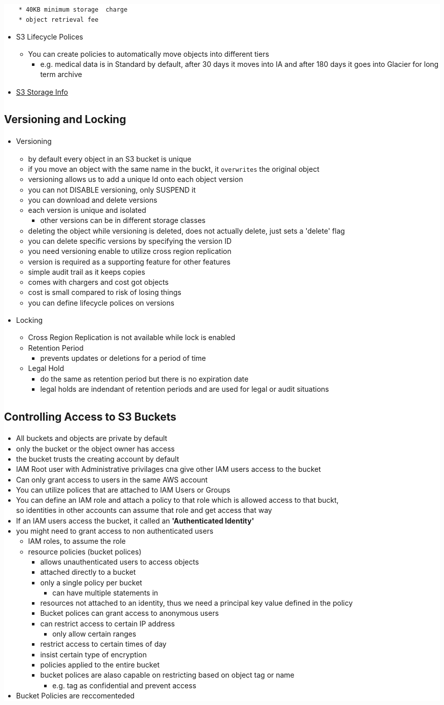        * 40KB minimum storage  charge
        * object retrieval fee

* S3 Lifecycle Polices
    * You can create policies to automatically move objects into different tiers
        * e.g. medical data is in Standard by default, after 30 days it moves into IA and after 180 days it goes into Glacier for long term archive

* [S3 Storage Info](https://aws.amazon.com/s3/storage-classes/)

## Versioning and Locking
* Versioning
    * by default every object in an S3 bucket is unique
    * if you move an object with the same name in the buckt, it ```overwrites``` the original object
    * versioning allows us to add a unique Id onto each object version
    * you can not DISABLE versioning, only SUSPEND it
    * you can download and delete versions
    * each version is unique and isolated
        * other versions can be in different storage classes
    * deleting the object while versioning is deleted, does not actually delete, just sets a 'delete' flag
    * you can delete specific versions by specifying the version ID
    * you need versioning enable to utilize cross region replication
    * version is required as a supporting feature for other features
    * simple audit trail as it keeps copies
    * comes with chargers and cost got objects
    * cost is small compared to risk of losing things
    * you can define lifecycle polices on versions

* Locking
    * Cross Region Replication is not available while lock is enabled
    * Retention Period
        * prevents updates or deletions for a period of time 
    * Legal Hold
        * do the same as retention period but there is no expiration date
        * legal holds are indendant of retention periods and are used for legal or audit situations 

## Controlling Access to S3 Buckets
* All buckets and objects are private by default
* only the bucket or the object owner has access
* the bucket trusts the creating account by default
* IAM Root user with Administrative privilages cna give other IAM users access to the bucket
* Can only grant access to users in the same AWS account
* You can utilize polices that are attached to IAM Users or Groups
* You can define an IAM role and attach a policy to that role which is allowed access to that buckt, <br> so identities in other accounts can assume that role and get access that way
* If an IAM users access the bucket, it called an **'Authenticated Identity'**
* you might need to grant access to non authenticated users
    * IAM roles, to assume the role
    * resource policies (bucket polices)
        * allows unauthenticated users to access objects
        * attached directly to a bucket
        * only a single policy per bucket
            * can have multiple statements in
        * resources not attached to an identity, thus we need a principal key value defined in the policy
        * Bucket polices can grant access to anonymous users
        * can restrict access to certain IP address 
            * only allow certain ranges
        * restrict access to certain times of day
        * insist certain type of encryption
        * policies applied to the entire bucket
        * bucket polices are alaso capable on restricting based on object tag or name
            * e.g. tag as confidential and prevent access
* Bucket Policies are reccomenteded